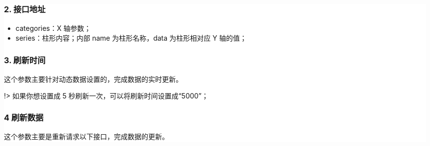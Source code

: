 ### 2. 接口地址

- categories：X 轴参数；
- series：柱形内容；内部 name 为柱形名称，data 为柱形相对应 Y 轴的值；

### 3. 刷新时间

这个参数主要针对动态数据设置的，完成数据的实时更新。

!> 如果你想设置成 5 秒刷新一次，可以将刷新时间设置成“5000”；

### 4 刷新数据

这个参数主要是重新请求以下接口，完成数据的更新。
